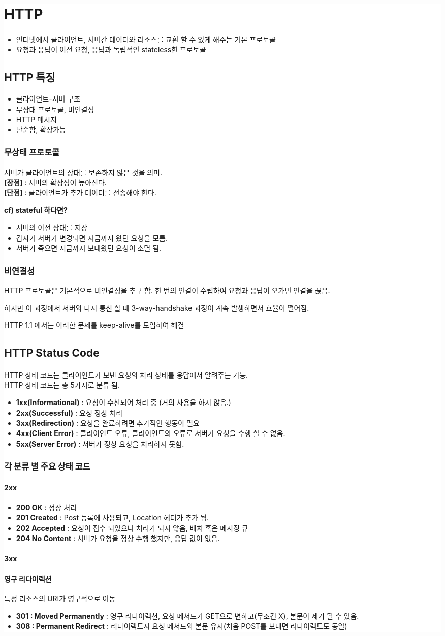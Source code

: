 # HTTP

- 인터넷에서 클라이언트, 서버간 데이터와 리소스를 교환 할 수 있게 해주는 기본 프로토콜
- 요청과 응답이 이전 요청, 응답과 독립적인 stateless한 프로토콜

## HTTP 특징
- 클라이언트-서버 구조
- 무상태 프로토콜, 비연결성
- HTTP 메시지
- 단순함, 확장가능

### 무상태 프로토콜
서버가 클라이언트의 상태를 보존하지 않은 것을 의미.  
**[장점]** : 서버의 확장성이 높아진다.  
**[단점]** : 클라이언트가 추가 데이터를 전송해야 한다.

**cf) stateful 하다면?**
- 서버의 이전 상태를 저장
- 갑자기 서버가 변경되면 지금까지 왔던 요청을 모름.
- 서버가 죽으면 지금까지 보내왔던 요청이 소멸 됨.

### 비연결성
HTTP 프로토콜은 기본적으로 비연결성을 추구 함. 한 번의 연결이 수립하여 요청과 응답이 오가면 연결을 끊음.

하지만 이 과정에서 서버와 다시 통신 할 때 3-way-handshake 과정이 계속 발생하면서 효율이 떨어짐.

HTTP 1.1 에서는 이러한 문제를 keep-alive를 도입하여 해결

## HTTP Status Code
HTTP 상태 코드는 클라이언트가 보낸 요청의 처리 상태를 응답에서 알려주는 기능.  
HTTP 상태 코드는 총 5가지로 분류 됨.

- **1xx(Informational)** : 요청이 수신되어 처리 중 (거의 사용을 하지 않음.)
- **2xx(Successful)** : 요청 정상 처리
- **3xx(Redirection)** : 요청을 완료하려면 추가적인 행동이 필요
- **4xx(Client Error)** : 클라이언트 오류, 클라이언트의 오류로 서버가 요청을 수행 할 수 없음.
- **5xx(Server Error)** : 서버가 정상 요청을 처리하지 못함.

### 각 분류 별 주요 상태 코드

#### 2xx
- **200 OK** : 정상 처리
- **201 Created** : Post 등록에 사용되고, Location 헤더가 추가 됨.
- **202 Accepted** : 요청이 접수 되었으나 처리가 되지 않음, 배치 혹은 메시징 큐
- **204 No Content** : 서버가 요청을 정상 수행 했지만, 응답 값이 없음.

#### 3xx

#### 영구 리다이렉션
특정 리소스의 URI가 영구적으로 이동
- **301 : Moved Permanently** : 영구 리다이렉션, 요청 메서드가 GET으로 변하고(무조건 X), 본문이 제거 될 수 있음.
- **308 : Permanent Redirect** : 리다이렉트시 요청 메서드와 본문 유지(처음 POST를 보내면 리다이렉트도 동일)
